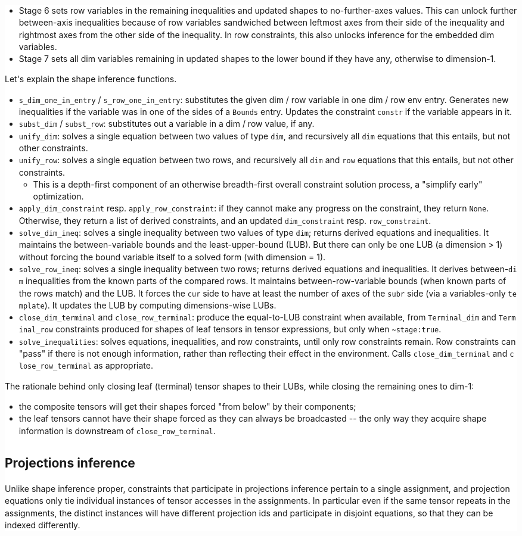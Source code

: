 * Stage 6 sets row variables in the remaining inequalities and updated shapes to no-further-axes values. This can unlock further between-axis inequalities because of row variables sandwiched between leftmost axes from their side of the inequality and rightmost axes from the other side of the inequality. In row constraints, this also unlocks inference for the embedded dim variables.
* Stage 7 sets all dim variables remaining in updated shapes to the lower bound if they have any, otherwise to dimension-1.

Let's explain the shape inference functions.

* `s_dim_one_in_entry` / `s_row_one_in_entry`: substitutes the given dim / row variable in one dim / row env entry. Generates new inequalities if the variable was in one of the sides of a `Bounds` entry. Updates the constraint `constr` if the variable appears in it.
* `subst_dim` / `subst_row`: substitutes out a variable in a dim / row value, if any.
* `unify_dim`: solves a single equation between two values of type `dim`, and recursively all `dim` equations that this entails, but not other constraints.
* `unify_row`: solves a single equation between two rows, and recursively all `dim` and `row` equations that this entails, but not other constraints.
  * This is a depth-first component of an otherwise breadth-first overall constraint solution process, a "simplify early" optimization.
* `apply_dim_constraint` resp. `apply_row_constraint`: if they cannot make any progress on the constraint, they return `None`. Otherwise, they return a list of derived constraints, and an updated `dim_constraint` resp. `row_constraint`.
* `solve_dim_ineq`: solves a single inequality between two values of type `dim`; returns derived equations and inequalities. It maintains the between-variable bounds and the least-upper-bound (LUB). But there can only be one LUB (a dimension > 1) without forcing the bound variable itself to a solved form (with dimension = 1).
* `solve_row_ineq`: solves a single inequality between two rows; returns derived equations and inequalities. It derives between-`dim` inequalities from the known parts of the compared rows. It maintains between-row-variable bounds (when known parts of the rows match) and the LUB. It forces the `cur` side to have at least the number of axes of the `subr` side (via a variables-only `template`). It updates the LUB by computing dimensions-wise LUBs.
* `close_dim_terminal` and `close_row_terminal`: produce the equal-to-LUB constraint when available, from `Terminal_dim` and `Terminal_row` constraints produced for shapes of leaf tensors in tensor expressions, but only when `~stage:true`.
* `solve_inequalities`: solves equations, inequalities, and row constraints, until only row constraints remain. Row constraints can "pass" if there is not enough information, rather than reflecting their effect in the environment. Calls `close_dim_terminal` and `close_row_terminal` as appropriate.

The rationale behind only closing leaf (terminal) tensor shapes to their LUBs, while closing the remaining ones to dim-1:

* the composite tensors will get their shapes forced "from below" by their components;
* the leaf tensors cannot have their shape forced as they can always be broadcasted -- the only way they acquire shape information is downstream of `close_row_terminal`.

## Projections inference

Unlike shape inference proper, constraints that participate in projections inference pertain to a single assignment, and projection equations only tie individual instances of tensor accesses in the assignments. In particular even if the same tensor repeats in the assignments, the distinct instances will have different projection ids and participate in disjoint equations, so that they can be indexed differently.
